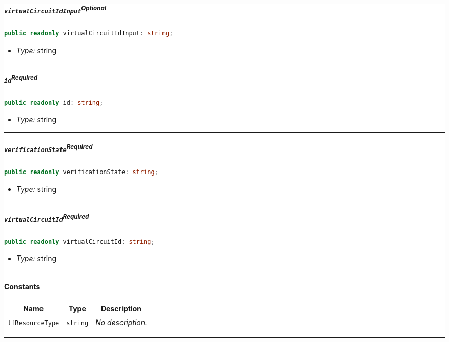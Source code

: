 ##### `virtualCircuitIdInput`<sup>Optional</sup> <a name="virtualCircuitIdInput" id="rhizo-co-terraform-provider-oci.dataOciCoreVirtualCircuitPublicPrefixes.DataOciCoreVirtualCircuitPublicPrefixesA.property.virtualCircuitIdInput"></a>

```typescript
public readonly virtualCircuitIdInput: string;
```

- *Type:* string

---

##### `id`<sup>Required</sup> <a name="id" id="rhizo-co-terraform-provider-oci.dataOciCoreVirtualCircuitPublicPrefixes.DataOciCoreVirtualCircuitPublicPrefixesA.property.id"></a>

```typescript
public readonly id: string;
```

- *Type:* string

---

##### `verificationState`<sup>Required</sup> <a name="verificationState" id="rhizo-co-terraform-provider-oci.dataOciCoreVirtualCircuitPublicPrefixes.DataOciCoreVirtualCircuitPublicPrefixesA.property.verificationState"></a>

```typescript
public readonly verificationState: string;
```

- *Type:* string

---

##### `virtualCircuitId`<sup>Required</sup> <a name="virtualCircuitId" id="rhizo-co-terraform-provider-oci.dataOciCoreVirtualCircuitPublicPrefixes.DataOciCoreVirtualCircuitPublicPrefixesA.property.virtualCircuitId"></a>

```typescript
public readonly virtualCircuitId: string;
```

- *Type:* string

---

#### Constants <a name="Constants" id="Constants"></a>

| **Name** | **Type** | **Description** |
| --- | --- | --- |
| <code><a href="#rhizo-co-terraform-provider-oci.dataOciCoreVirtualCircuitPublicPrefixes.DataOciCoreVirtualCircuitPublicPrefixesA.property.tfResourceType">tfResourceType</a></code> | <code>string</code> | *No description.* |

---
